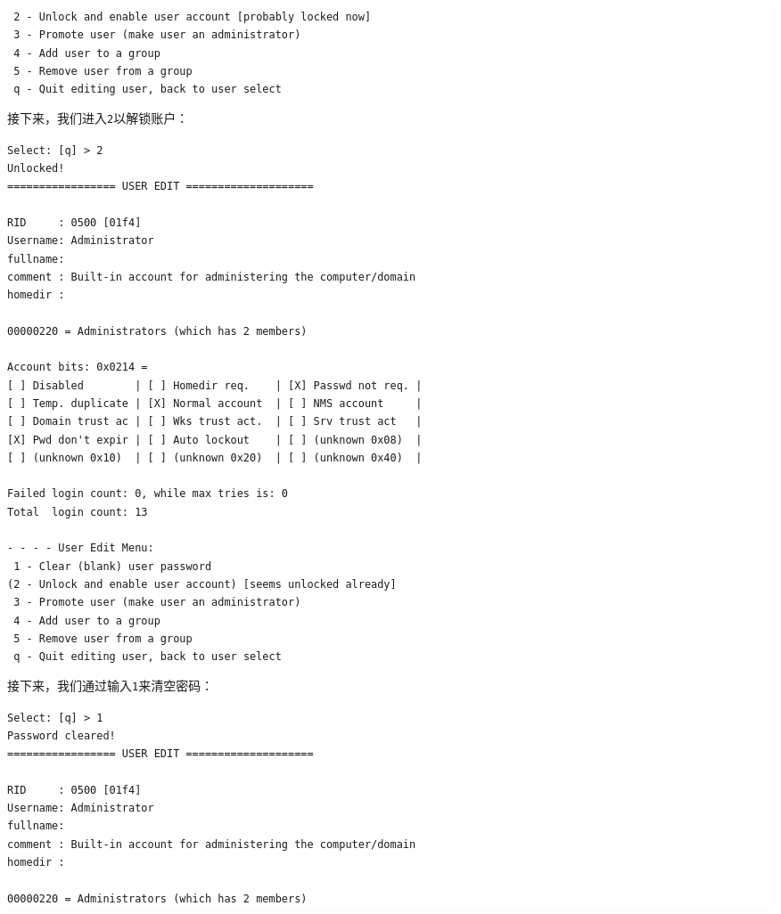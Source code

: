 ```
 2 - Unlock and enable user account [probably locked now]
 3 - Promote user (make user an administrator)
 4 - Add user to a group
 5 - Remove user from a group
 q - Quit editing user, back to user select

```

接下来，我们进入`2`以解锁账户：

```
Select: [q] > 2
Unlocked!
================= USER EDIT ====================

RID     : 0500 [01f4]
Username: Administrator
fullname: 
comment : Built-in account for administering the computer/domain
homedir : 

00000220 = Administrators (which has 2 members)

Account bits: 0x0214 =
[ ] Disabled        | [ ] Homedir req.    | [X] Passwd not req. | 
[ ] Temp. duplicate | [X] Normal account  | [ ] NMS account     | 
[ ] Domain trust ac | [ ] Wks trust act.  | [ ] Srv trust act   | 
[X] Pwd don't expir | [ ] Auto lockout    | [ ] (unknown 0x08)  | 
[ ] (unknown 0x10)  | [ ] (unknown 0x20)  | [ ] (unknown 0x40)  | 

Failed login count: 0, while max tries is: 0
Total  login count: 13

- - - - User Edit Menu:
 1 - Clear (blank) user password
(2 - Unlock and enable user account) [seems unlocked already]
 3 - Promote user (make user an administrator)
 4 - Add user to a group
 5 - Remove user from a group
 q - Quit editing user, back to user select

```

接下来，我们通过输入`1`来清空密码：

```
Select: [q] > 1
Password cleared!
================= USER EDIT ====================

RID     : 0500 [01f4]
Username: Administrator
fullname: 
comment : Built-in account for administering the computer/domain
homedir : 

00000220 = Administrators (which has 2 members)

```
